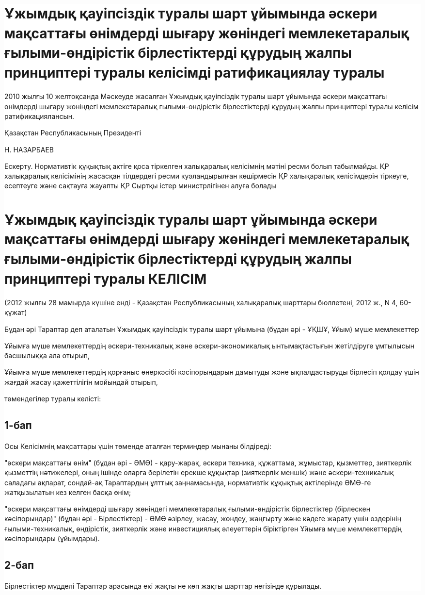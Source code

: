 # Ұжымдық қауіпсіздік туралы шарт ұйымында әскери мақсаттағы өнімдерді шығару жөніндегі мемлекетаралық ғылыми-өндірістік бірлестіктерді құрудың жалпы принциптері туралы келісімді ратификациялау туралы

2010 жылғы 10 желтоқсанда Мәскеуде жасалған Ұжымдық қауіпсіздік туралы шарт ұйымында әскери мақсаттағы өнімдерді шығару жөніндегі мемлекетаралық ғылыми-өндірістік бірлестіктерді құрудың жалпы принциптері туралы келісім ратификациялансын.

Қазақстан Республикасының Президенті

Н. НАЗАРБАЕВ

Ескерту. Нормативтік құқықтық актіге қоса тіркелген халықаралық келісімнің мәтіні ресми болып табылмайды. ҚР халықаралық келісімінің жасасқан тілдердегі ресми куәландырылған көшірмесін ҚР халықаралық келісімдерін тіркеуге, есептеуге және сақтауға жауапты ҚР Сыртқы істер министрлігінен алуға болады

# Ұжымдық қауіпсіздік туралы шарт ұйымында әскери мақсаттағы өнімдерді шығару жөніндегі мемлекетаралық ғылыми-өндірістік бірлестіктерді құрудың жалпы принциптері туралы КЕЛІСІМ

(2012 жылғы 28 мамырда күшіне енді - Қазақстан Республикасының халықаралық шарттары бюллетені, 2012 ж., N 4, 60-құжат)

Бұдан әрі Тараптар деп аталатын Ұжымдық қауіпсіздік туралы шарт ұйымына (бұдан әрі - ҰҚШҰ, Ұйым) мүше мемлекеттер

Ұйымға мүше мемлекеттердің әскери-техникалық және әскери-экономикалық ынтымақтастығын жетілдіруге ұмтылысын басшылыққа ала отырып,

Ұйымға мүше мемлекеттердің қорғаныс өнеркәсібі кәсіпорындарын дамытуды және ықпалдастыруды бірлесіп қолдау үшін жағдай жасау қажеттілігін мойындай отырып,

төмендегілер туралы келісті:

## 1-бап

Осы Келісімнің мақсаттары үшін төменде аталған терминдер мынаны білдіреді:

"әскери мақсаттағы өнім" (бұдан әрі - ӘМӨ) - қару-жарақ, әскери техника, құжаттама, жұмыстар, қызметтер, зияткерлік қызметтің нәтижелері, оның ішінде оларға берілетін ерекше құқықтар (зияткерлік меншік) және әскери-техникалық саладағы ақпарат, сондай-ақ Тараптардың ұлттық заңнамасында, нормативтік құқықтық актілерінде ӘМӨ-ге жатқызылатын кез келген басқа өнім;

"әскери мақсаттағы өнімдерді шығару жөніндегі мемлекетаралық ғылыми-өндірістік бірлестіктер (бірлескен кәсіпорындар)" (бұдан әрі - Бірлестіктер) - ӘМӨ әзірлеу, жасау, жөндеу, жаңғырту және кәдеге жарату үшін өздерінің ғылыми-техникалық, өндірістік, зияткерлік және инвестициялық әлеуеттерін біріктірген Ұйымға мүше мемлекеттердің кәсіпорындары (ұйымдары).

## 2-бап

Бірлестіктер мүдделі Тараптар арасында екі жақты не көп жақты шарттар негізінде құрылады.
